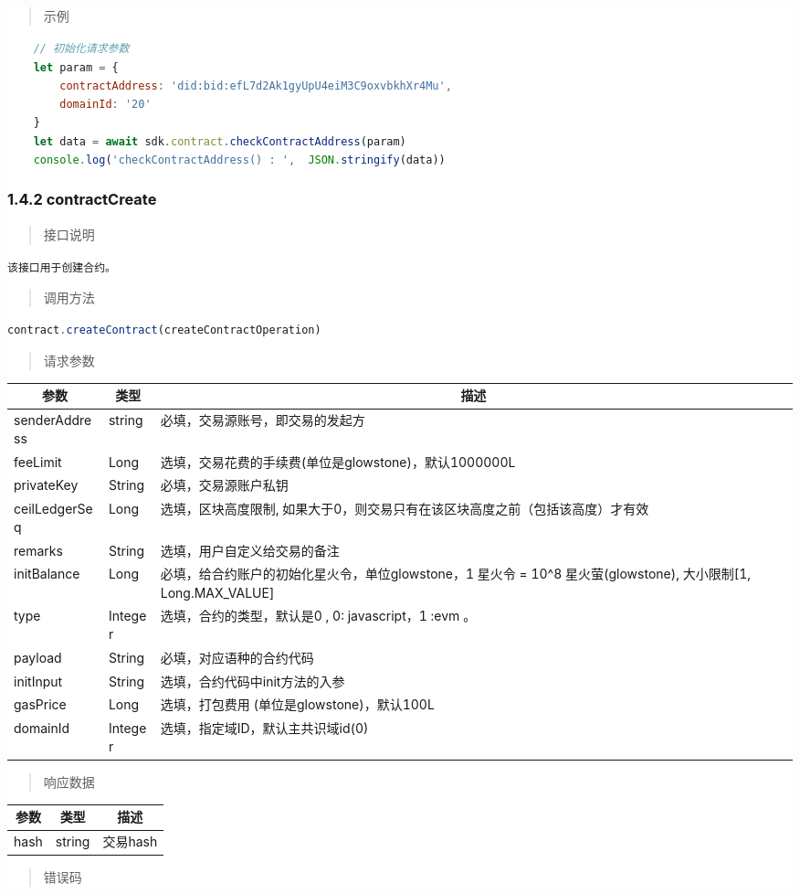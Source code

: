 > 示例

```js
    // 初始化请求参数
    let param = {
        contractAddress: 'did:bid:efL7d2Ak1gyUpU4eiM3C9oxvbkhXr4Mu',
        domainId: '20'
    }
    let data = await sdk.contract.checkContractAddress(param)
    console.log('checkContractAddress() : ',  JSON.stringify(data))
```

### 1.4.2 contractCreate

> 接口说明

   	该接口用于创建合约。

> 调用方法

```js
contract.createContract(createContractOperation)
```

> 请求参数

| 参数          | 类型    | 描述                                                         |
| ------------- | ------- | ------------------------------------------------------------ |
| senderAddress | string  | 必填，交易源账号，即交易的发起方                             |
| feeLimit      | Long    | 选填，交易花费的手续费(单位是glowstone)，默认1000000L        |
| privateKey    | String  | 必填，交易源账户私钥                                         |
| ceilLedgerSeq | Long    | 选填，区块高度限制, 如果大于0，则交易只有在该区块高度之前（包括该高度）才有效 |
| remarks       | String  | 选填，用户自定义给交易的备注                                 |
| initBalance   | Long    | 必填，给合约账户的初始化星火令，单位glowstone，1 星火令 = 10^8 星火萤(glowstone), 大小限制[1, Long.MAX_VALUE] |
| type          | Integer | 选填，合约的类型，默认是0 , 0: javascript，1 :evm 。         |
| payload       | String  | 必填，对应语种的合约代码                                     |
| initInput     | String  | 选填，合约代码中init方法的入参                               |
| gasPrice      | Long    | 选填，打包费用 (单位是glowstone)，默认100L                   |
| domainId      | Integer | 选填，指定域ID，默认主共识域id(0)                            |

> 响应数据

| 参数 | 类型   | 描述     |
| ---- | ------ | -------- |
| hash | string | 交易hash |


> 错误码
